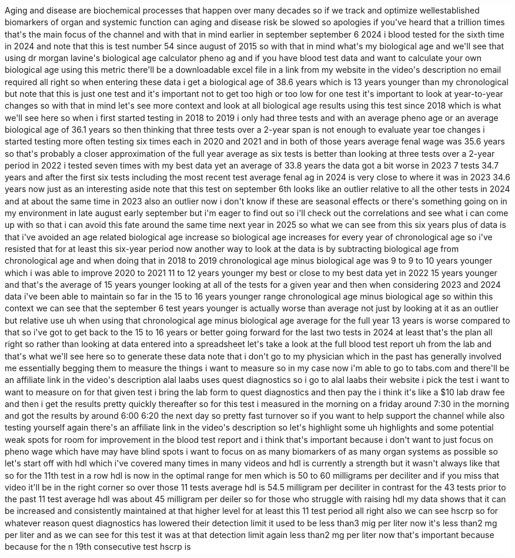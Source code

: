 Aging and disease are biochemical processes that happen over many decades so if we track and optimize wellestablished biomarkers of organ and systemic function can aging and disease risk be slowed so apologies if you've heard that a trillion times that's the main focus of the channel and with that in mind earlier in september september 6 2024 i blood tested for the sixth time in 2024 and note that this is test number 54 since august of 2015 so with that in mind what's my biological age and we'll see that using dr morgan lavine's biological age calculator pheno ag and if you have blood test data and want to calculate your own biological age using this metric there'll be a downloadable excel file in a link from my website in the video's description no email required all right so when entering these data i get a biological age of 38.6 years which is 13 years younger than my chronological but note that this is just one test and it's important not to get too high or too low for one test it's important to look at year-to-year changes so with that in mind let's see more context and look at all biological age results using this test since 2018 which is what we'll see here so when i first started testing in 2018 to 2019 i only had three tests and with an average pheno age or an average biological age of 36.1 years so then thinking that three tests over a 2-year span is not enough to evaluate year toe changes i started testing more often testing six times each in 2020 and 2021 and in both of those years average fenal wage was 35.6 years so that's probably a closer approximation of the full year average as six tests is better than looking at three tests over a 2-year period in 2022 i tested seven times with my best data yet an average of 33.8 years the data got a bit worse in 2023 7 tests 34.7 years and after the first six tests including the most recent test average fenal ag in 2024 is very close to where it was in 2023 34.6 years now just as an interesting aside note that this test on september 6th looks like an outlier relative to all the other tests in 2024 and at about the same time in 2023 also an outlier now i don't know if these are seasonal effects or there's something going on in my environment in late august early september but i'm eager to find out so i'll check out the correlations and see what i can come up with so that i can avoid this fate around the same time next year in 2025 so what we can see from this six years plus of data is that i've avoided an age related biological age increase so biological age increases for every year of chronological age so i've resisted that for at least this six-year period now another way to look at the data is by subtracting biological age from chronological age and when doing that in 2018 to 2019 chronological age minus biological age was 9 to 9 to 10 years younger which i was able to improve 2020 to 2021 11 to 12 years younger my best or close to my best data yet in 2022 15 years younger and that's the average of 15 years younger looking at all of the tests for a given year and then when considering 2023 and 2024 data i've been able to maintain so far in the 15 to 16 years younger range chronological age minus biological age so within this context we can see that the september 6 test years younger is actually worse than average not just by looking at it as an outlier but relative use uh when using that chronological age minus biological age average for the full year 13 years is worse compared to that so i've got to get back to the 15 to 16 years or better going forward for the last two tests in 2024 at least that's the plan all right so rather than looking at data entered into a spreadsheet let's take a look at the full blood test report uh from the lab and that's what we'll see here so to generate these data note that i don't go to my physician which in the past has generally involved me essentially begging them to measure the things i want to measure so in my case now i'm able to go to tabs.com and there'll be an affiliate link in the video's description alal laabs uses quest diagnostics so i go to alal laabs their website i pick the test i want to want to measure on for that given test i bring the lab form to quest diagnostics and then pay the i think it's like a $10 lab draw fee and then i get the results pretty quickly thereafter so for this test i measured in the morning on a friday around 7:30 in the morning and got the results by around 6:00 6:20 the next day so pretty fast turnover so if you want to help support the channel while also testing yourself again there's an affiliate link in the video's description so let's highlight some uh highlights and some potential weak spots for room for improvement in the blood test report and i think that's important because i don't want to just focus on pheno wage which have may have blind spots i want to focus on as many biomarkers of as many organ systems as possible so let's start off with hdl which i've covered many times in many videos and hdl is currently a strength but it wasn't always like that so for the 11th test in a row hdl is now in the optimal range for men which is 50 to 60 milligrams per deciliter and if you miss that video it'll be in the right corner so over those 11 tests average hdl is 54.5 milligram per deciliter in contrast for the 43 tests prior to the past 11 test average hdl was about 45 milligram per deiler so for those who struggle with raising hdl my data shows that it can be increased and consistently maintained at that higher level for at least this 11 test period all right also we can see hscrp so for whatever reason quest diagnostics has lowered their detection limit it used to be less than3 mig per liter now it's less than2 mg per liter and as we can see for this test it was at that detection limit again less than2 mg per liter now that's important because because for the n 19th consecutive test hscrp is